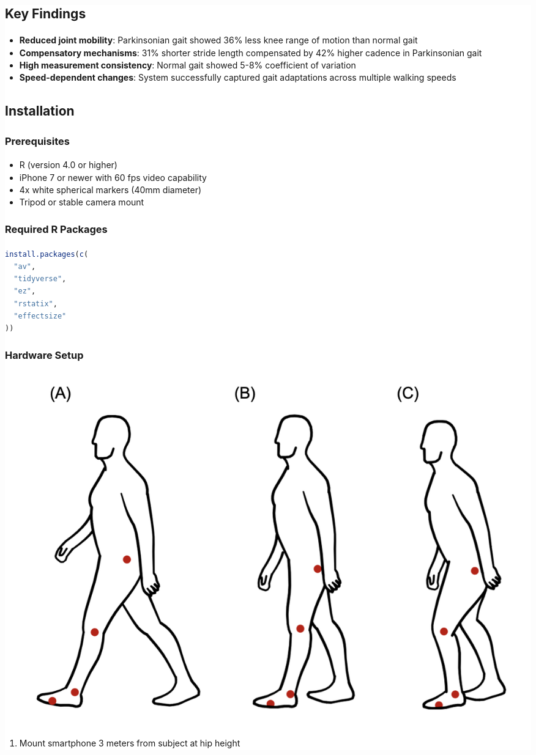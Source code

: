 ## Key Findings

- **Reduced joint mobility**: Parkinsonian gait showed 36% less knee range of motion than normal gait
- **Compensatory mechanisms**: 31% shorter stride length compensated by 42% higher cadence in Parkinsonian gait
- **High measurement consistency**: Normal gait showed 5-8% coefficient of variation
- **Speed-dependent changes**: System successfully captured gait adaptations across multiple walking speeds

## Installation

### Prerequisites
- R (version 4.0 or higher)
- iPhone 7 or newer with 60 fps video capability
- 4x white spherical markers (40mm diameter)
- Tripod or stable camera mount

### Required R Packages
```r
install.packages(c(
  "av",
  "tidyverse", 
  "ez",
  "rstatix",
  "effectsize"
))
```

### Hardware Setup
![Marker Placement For Each Gait](./images/markers.png)
1. Mount smartphone 3 meters from subject at hip height